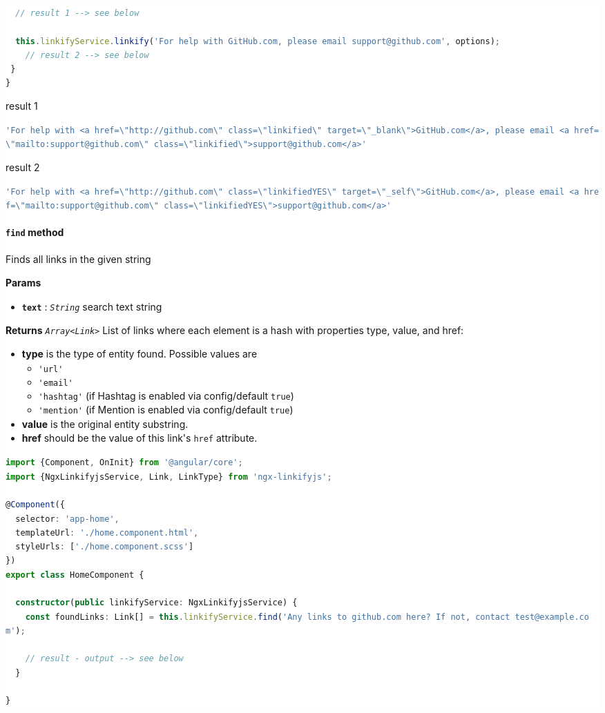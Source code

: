 ```typescript
  // result 1 --> see below
  
  this.linkifyService.linkify('For help with GitHub.com, please email support@github.com', options);
    // result 2 --> see below
 } 
}
```

result 1
```typescript
'For help with <a href=\"http://github.com\" class=\"linkified\" target=\"_blank\">GitHub.com</a>, please email <a href=\"mailto:support@github.com\" class=\"linkified\">support@github.com</a>'
```

result 2
```typescript
'For help with <a href=\"http://github.com\" class=\"linkifiedYES\" target=\"_self\">GitHub.com</a>, please email <a href=\"mailto:support@github.com\" class=\"linkifiedYES\">support@github.com</a>'
```

#### `find` method

Finds all links in the given string

**Params**

*  **`text`** : _`String`_ search text string

**Returns** _`Array<Link>`_ List of links where each element is a hash with properties type, value, and href:


* **type** is the type of entity found. Possible values are
  - `'url'`
  - `'email'`
  - `'hashtag'` (if Hashtag is enabled via config/default `true`)
  - `'mention'` (if Mention is enabled via config/default `true`)
* **value** is the original entity substring.
* **href** should be the value of this link's `href` attribute.

```typescript
import {Component, OnInit} from '@angular/core';
import {NgxLinkifyjsService, Link, LinkType} from 'ngx-linkifyjs';

@Component({
  selector: 'app-home',
  templateUrl: './home.component.html',
  styleUrls: ['./home.component.scss']
})
export class HomeComponent {
    
  constructor(public linkifyService: NgxLinkifyjsService) {
    const foundLinks: Link[] = this.linkifyService.find('Any links to github.com here? If not, contact test@example.com');
    
    // result - output --> see below 
  }
  
}
```
